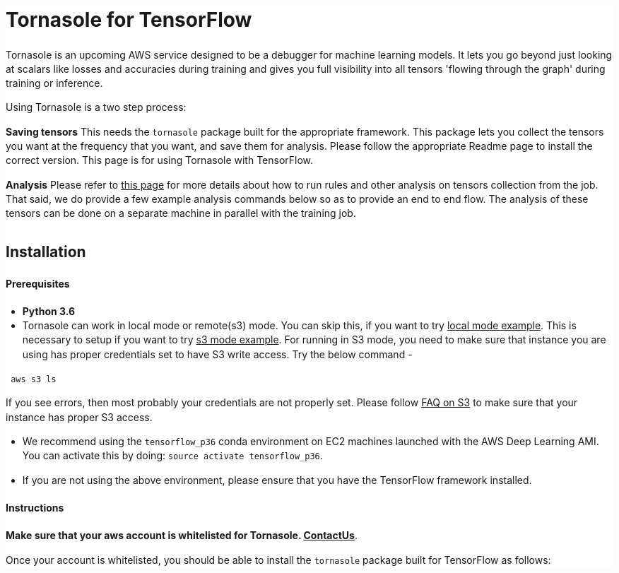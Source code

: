 # Tornasole for TensorFlow
Tornasole is an upcoming AWS service designed to be a debugger 
for machine learning models. It lets you go beyond just looking 
at scalars like losses and accuracies during training and 
gives you full visibility into all tensors 'flowing through the graph' 
during training or inference.

Using Tornasole is a two step process:

**Saving tensors**
This needs the `tornasole` package built for the appropriate framework. This package lets you collect the tensors you want at the frequency 
that you want, and save them for analysis. 
Please follow the appropriate Readme page to install the correct version. This page is for using Tornasole with TensorFlow.

**Analysis**
Please refer to [this page](../rules/README.md) for more details about how to run rules and other analysis
on tensors collection from the job. That said, we do provide a few example analysis commands below 
so as to provide an end to end flow. The analysis of these tensors can be done on a separate machine 
in parallel with the training job. 

## Installation
#### Prerequisites
- **Python 3.6**
- Tornasole can work in local mode or remote(s3) mode. You can skip this, if you want to try [local mode example](#tornasole-local-mode-example). 
This is necessary to setup if you want to try [s3 mode example](#tornasole-s3-mode-example).
For running in S3 mode, you need to make sure that instance you are using has proper credentials set to have S3 write access.
Try the below command - 
```
 aws s3 ls
```
If you see errors, then most probably your credentials are not properly set. 
Please follow [FAQ on S3](#s3access) to make sure that your instance has proper S3 access.

- We recommend using the `tensorflow_p36` conda environment on EC2 machines launched with the AWS Deep Learning AMI. 
You can activate this by doing: `source activate tensorflow_p36`.

- If you are not using the above environment, please ensure that you have the TensorFlow framework installed.

#### Instructions
**Make sure that your aws account is whitelisted for Tornasole. [ContactUs](#contactus)**.

Once your account is whitelisted, you should be able to install the `tornasole` package built for TensorFlow as follows:
